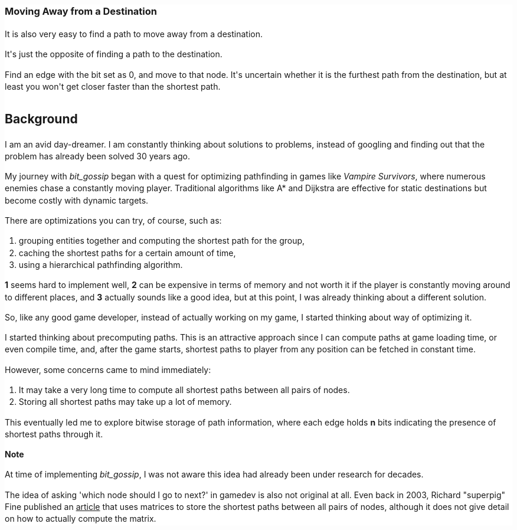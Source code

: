 ### Moving Away from a Destination

It is also very easy to find a path to move away from a destination.

It's just the opposite of finding a path to the destination.

Find an edge with the bit set as 0, and move to that node.
It's uncertain whether it is the furthest path from the destination, but
at least you won't get closer faster than the shortest path.

## Background

I am an avid day-dreamer. I am constantly thinking about solutions to problems, instead of
googling and finding out that the problem has already been solved 30 years ago.

My journey with _bit_gossip_ began with a quest for optimizing pathfinding in games like _Vampire Survivors_,
where numerous enemies chase a constantly moving player.
Traditional algorithms like A* and Dijkstra are effective for static destinations
but become costly with dynamic targets.

There are optimizations you can try, of course, such as:

1. grouping entities together and computing the shortest path for the group,
2. caching the shortest paths for a certain amount of time,
3. using a hierarchical pathfinding algorithm.

**1** seems hard to implement well,
**2** can be expensive in terms of memory and not worth it if the player is constantly moving around to different places, and
**3** actually sounds like a good idea, but at this point, I was already thinking about a different solution.

So, like any good game developer, instead of actually working on my game,
I started thinking about way of optimizing it.

I started thinking about precomputing paths.
This is an attractive approach since I can compute paths at game loading time, or even compile time,
and, after the game starts, shortest paths to player from any position can be fetched in constant time.

However, some concerns came to mind immediately:

1. It may take a very long time to compute all shortest paths between all pairs of nodes.
2. Storing all shortest paths may take up a lot of memory.

This eventually led me to explore bitwise storage of path information,
where each edge holds **n** bits indicating the presence of shortest paths through it.

**Note**

At time of implementing _bit_gossip_, I was not aware this idea had already been under research for decades.

The idea of asking 'which node should I go to next?' in gamedev is also not original at all.
Even back in 2003, Richard "superpig" Fine published an [article](https://archive.gamedev.net/archive/reference/articles/article1939.html)
that uses matrices to store the shortest paths between all pairs of nodes, although it does not give detail on how to actually compute the matrix.
